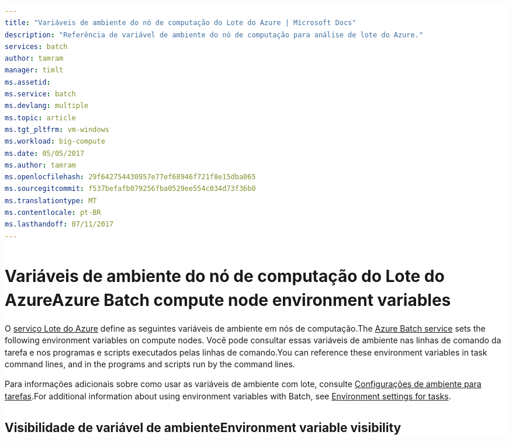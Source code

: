 ```yaml
---
title: "Variáveis de ambiente do nó de computação do Lote do Azure | Microsoft Docs"
description: "Referência de variável de ambiente do nó de computação para análise de lote do Azure."
services: batch
author: tamram
manager: timlt
ms.assetid: 
ms.service: batch
ms.devlang: multiple
ms.topic: article
ms.tgt_pltfrm: vm-windows
ms.workload: big-compute
ms.date: 05/05/2017
ms.author: tamram
ms.openlocfilehash: 29f642754430957e77ef68946f721f8e15dba065
ms.sourcegitcommit: f537befafb079256fba0529ee554c034d73f36b0
ms.translationtype: MT
ms.contentlocale: pt-BR
ms.lasthandoff: 07/11/2017
---
```

# <a name="azure-batch-compute-node-environment-variables"></a><span data-ttu-id="8ef4f-103">Variáveis de ambiente do nó de computação do Lote do Azure</span><span class="sxs-lookup"><span data-stu-id="8ef4f-103">Azure Batch compute node environment variables</span></span>
<span data-ttu-id="8ef4f-104">O [serviço Lote do Azure](https://azure.microsoft.com/services/batch/) define as seguintes variáveis de ambiente em nós de computação.</span><span class="sxs-lookup"><span data-stu-id="8ef4f-104">The [Azure Batch service](https://azure.microsoft.com/services/batch/) sets the following environment variables on compute nodes.</span></span> <span data-ttu-id="8ef4f-105">Você pode consultar essas variáveis de ambiente nas linhas de comando da tarefa e nos programas e scripts executados pelas linhas de comando.</span><span class="sxs-lookup"><span data-stu-id="8ef4f-105">You can reference these environment variables in task command lines, and in the programs and scripts run by the command lines.</span></span>

<span data-ttu-id="8ef4f-106">Para informações adicionais sobre como usar as variáveis de ambiente com lote, consulte [Configurações de ambiente para tarefas](https://docs.microsoft.com/azure/batch/batch-api-basics#environment-settings-for-tasks).</span><span class="sxs-lookup"><span data-stu-id="8ef4f-106">For additional information about using environment variables with Batch, see [Environment settings for tasks](https://docs.microsoft.com/azure/batch/batch-api-basics#environment-settings-for-tasks).</span></span>

## <a name="environment-variable-visibility"></a><span data-ttu-id="8ef4f-107">Visibilidade de variável de ambiente</span><span class="sxs-lookup"><span data-stu-id="8ef4f-107">Environment variable visibility</span></span>
